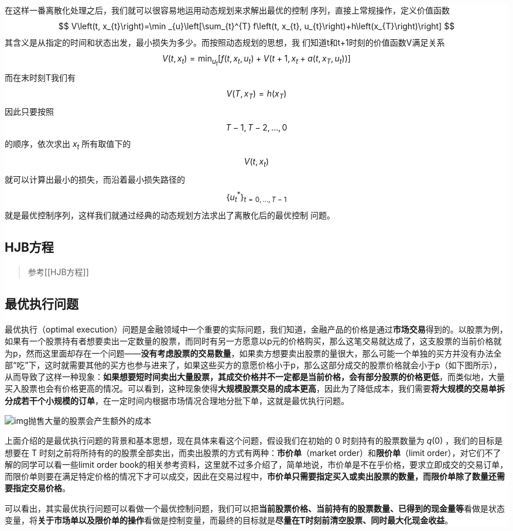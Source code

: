 在这样一番离散化处理之后，我们就可以很容易地运用动态规划来求解出最优的控制
序列，直接上常规操作，定义价值函数
$$
V\left(t, x_{t}\right)=\min _{u}\left[\sum_{t}^{T} f\left(t, x_{t}, u_{t}\right)+h\left(x_{T}\right)\right]
$$
其含义是从指定的时间和状态出发，最小损失为多少。而按照动态规划的思想，我
们知道t和t+1时刻的价值函数V满足关系
$$
V\left(t, x_{t}\right)=\min _{u_{t}}\left[f\left(t, x_{t}, u_{t}\right)+V\left(t+1, x_{t}+a\left(t, x_{T}, u_{t}\right)\right)\right]
$$
而在末时刻T我们有
$$
V\left(T, x_{T}\right)=h\left(x_{T}\right)
$$
因此只要按照
$$
T-1, T-2, \ldots, 0
$$
的顺序，依次求出 $x_{t}$ 所有取值下的
$$
V\left(t, x_{t}\right)
$$
就可以计算出最小的损失，而沿着最小损失路径的
$$
\left\{u_{t}^{*}\right\}_{t=0, \ldots, T-1}
$$
就是最优控制序列，这样我们就通过经典的动态规划方法求出了离散化后的最优控制
问题。

## HJB方程

> 参考[[HJB方程]]

## 最优执行问题

最优执行（optimal execution）问题是金融领域中一个重要的实际问题，我们知道，金融产品的价格是通过**市场交易**得到的。以股票为例，如果有一个股票持有者想要卖出一定数量的股票，而同时有另一方愿意以p元的价格购买，那么这笔交易就达成了，这支股票的当前价格就为p，然而这里面却存在一个问题——**没有考虑股票的交易数量**，如果卖方想要卖出股票的量很大，那么可能一个单独的买方并没有办法全部“吃”下，这时就需要其他的买方也参与进来了，如果这些买方的意愿价格小于p，那么这部分成交的股票价格就会小于p（如下图所示），从而导致了这样一种现象：**如果想要短时间卖出大量股票，其成交价格并不一定都是当前价格，会有部分股票的价格更低**，而类似地，大量买入股票也会有价格更高的情况。可以看到，这种现象使得**大规模股票交易的成本更高**，因此为了降低成本，我们需要**将大规模的交易单拆分成若干个小规模的订单**，在一定时间内根据市场情况合理地分批下单，这就是最优执行问题。

![img](v2-01785567c66b4286f8485c68b1c439e9_1440w.jpg)抛售大量的股票会产生额外的成本

上面介绍的是最优执行问题的背景和基本思想，现在具体来看这个问题，假设我们在初始的 0 时刻持有的股票数量为 $q(0)$ ，我们的目标是想要在 T 时刻之前将所持有的的股票全部卖出，而卖出股票的方式有两种：**市价单**（market order）和**限价单**（limit order），对它们不了解的同学可以看一些limit order book的相关参考资料，这里就不过多介绍了，简单地说，市价单是不在乎价格，要求立即成交的交易订单，而限价单则要在满足特定价格的情况下才可以成交，因此在交易过程中，**市价单只需要指定买入或卖出股票的数量，而限价单除了数量还需要指定交易价格**。

可以看出，其实最优执行问题可以看做一个最优控制问题，我们可以把**当前股票价格、当前持有的股票数量、已得到的现金量等**看做是状态变量，将**关于市场单以及限价单的操作**看做是控制变量，而最终的目标就是**尽量在T时刻前清空股票、同时最大化现金收益**。
